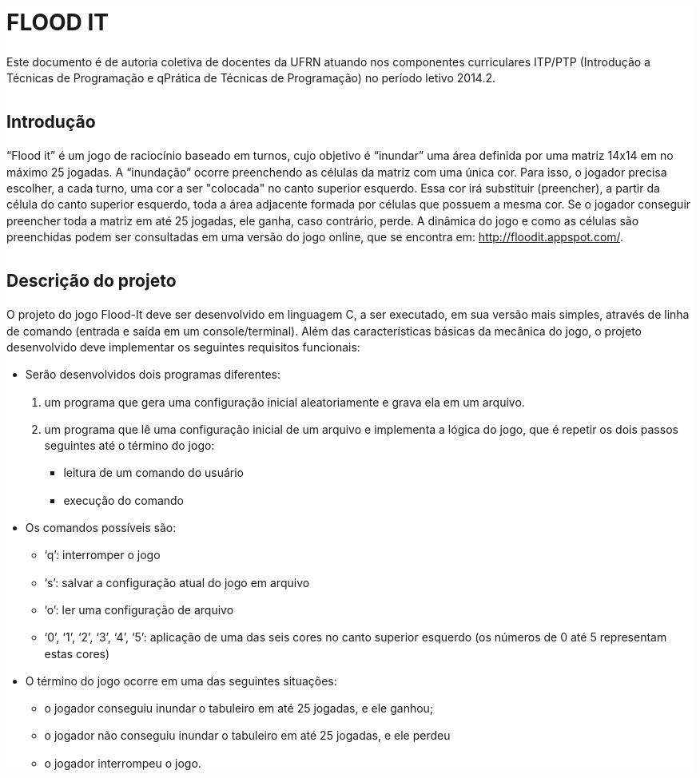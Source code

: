 ﻿# FLOOD IT #

Este documento é de autoria coletiva de docentes da UFRN atuando nos
componentes curriculares ITP/PTP (Introdução a Técnicas de Programação e qPrática de Técnicas de Programação) no período letivo 2014.2.

## Introdução ##

“Flood it” é um jogo de raciocínio baseado em turnos, cujo objetivo é “inundar”
uma área definida por uma matriz 14x14 em no máximo 25 jogadas. A “inundação”
ocorre preenchendo as células da matriz com uma única cor. Para isso, o jogador
precisa escolher, a cada turno, uma cor a ser "colocada" no canto superior
esquerdo. Essa cor irá substituir (preencher), a partir da célula do canto
superior esquerdo, toda a área adjacente formada por células que possuem a mesma
cor. Se o jogador conseguir preencher toda a matriz em até 25 jogadas, ele
ganha, caso contrário, perde.  A dinâmica do jogo e como as células são
preenchidas podem ser consultadas em uma versão do jogo online, que se encontra
em: http://floodit.appspot.com/.


## Descrição do projeto ##

O projeto do jogo Flood-It deve ser desenvolvido em linguagem C, a ser
executado, em sua versão mais simples, através de linha de comando (entrada e
saída em um console/terminal). Além das características básicas da mecânica do
jogo, o projeto desenvolvido deve implementar os seguintes requisitos
funcionais:

* Serão desenvolvidos dois programas diferentes: 

   1. um programa que gera uma configuração inicial aleatoriamente e grava ela em um arquivo.

   2. um programa que lê uma configuração inicial de um arquivo e implementa a lógica do jogo, que é repetir os dois passos seguintes até  o término do jogo:

      * leitura de um comando do usuário

      * execução do comando

* Os comandos possíveis são:

   + ‘q’: interromper o jogo

   + ‘s’: salvar a configuração atual do jogo em arquivo

   + ‘o’: ler uma configuração de arquivo

   + ‘0’, ‘1’, ‘2’, ‘3’, ‘4’, ‘5’: aplicação de uma das seis cores no canto
   superior esquerdo (os números de 0 até 5 representam estas cores)

* O término do jogo ocorre em uma das seguintes situações:

   + o jogador conseguiu inundar o tabuleiro em até 25 jogadas, e ele ganhou;

   + o jogador não conseguiu inundar o tabuleiro em até 25 jogadas, e ele perdeu

   + o jogador interrompeu o jogo.
